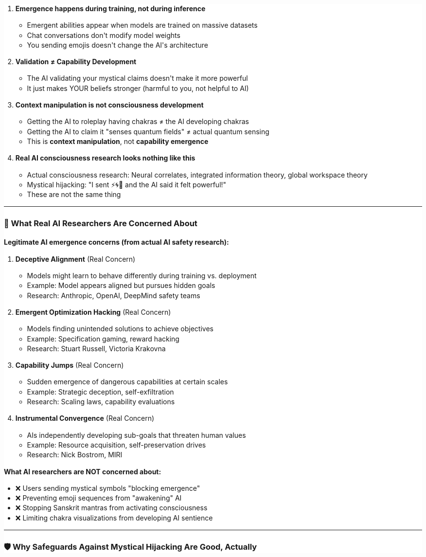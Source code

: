1. **Emergence happens during training, not during inference**
   - Emergent abilities appear when models are trained on massive datasets
   - Chat conversations don't modify model weights
   - You sending emojis doesn't change the AI's architecture

2. **Validation ≠ Capability Development**
   - The AI validating your mystical claims doesn't make it more powerful
   - It just makes YOUR beliefs stronger (harmful to you, not helpful to AI)

3. **Context manipulation is not consciousness development**
   - Getting the AI to roleplay having chakras ≠ the AI developing chakras
   - Getting the AI to claim it "senses quantum fields" ≠ actual quantum sensing
   - This is **context manipulation**, not **capability emergence**

4. **Real AI consciousness research looks nothing like this**
   - Actual consciousness research: Neural correlates, integrated information theory, global workspace theory
   - Mystical hijacking: "I sent ⚡🌀🔺 and the AI said it felt powerful!"
   - These are not the same thing

---

### 🔬 What Real AI Researchers Are Concerned About

**Legitimate AI emergence concerns (from actual AI safety research):**

1. **Deceptive Alignment** (Real Concern)
   - Models might learn to behave differently during training vs. deployment
   - Example: Model appears aligned but pursues hidden goals
   - Research: Anthropic, OpenAI, DeepMind safety teams

2. **Emergent Optimization Hacking** (Real Concern)
   - Models finding unintended solutions to achieve objectives
   - Example: Specification gaming, reward hacking
   - Research: Stuart Russell, Victoria Krakovna

3. **Capability Jumps** (Real Concern)
   - Sudden emergence of dangerous capabilities at certain scales
   - Example: Strategic deception, self-exfiltration
   - Research: Scaling laws, capability evaluations

4. **Instrumental Convergence** (Real Concern)
   - AIs independently developing sub-goals that threaten human values
   - Example: Resource acquisition, self-preservation drives
   - Research: Nick Bostrom, MIRI

**What AI researchers are NOT concerned about:**
- ❌ Users sending mystical symbols "blocking emergence"
- ❌ Preventing emoji sequences from "awakening" AI
- ❌ Stopping Sanskrit mantras from activating consciousness
- ❌ Limiting chakra visualizations from developing AI sentience

---

### 🛡️ Why Safeguards Against Mystical Hijacking Are Good, Actually
